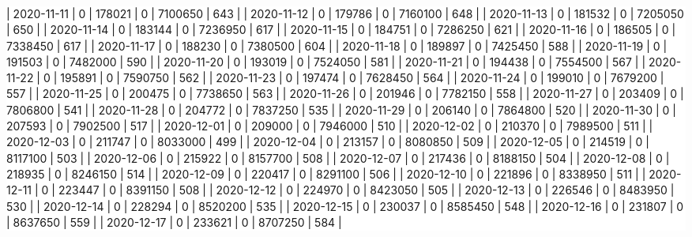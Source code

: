 | 2020-11-11 | 0 | 178021 | 0 | 7100650 | 643 |
| 2020-11-12 | 0 | 179786 | 0 | 7160100 | 648 |
| 2020-11-13 | 0 | 181532 | 0 | 7205050 | 650 |
| 2020-11-14 | 0 | 183144 | 0 | 7236950 | 617 |
| 2020-11-15 | 0 | 184751 | 0 | 7286250 | 621 |
| 2020-11-16 | 0 | 186505 | 0 | 7338450 | 617 |
| 2020-11-17 | 0 | 188230 | 0 | 7380500 | 604 |
| 2020-11-18 | 0 | 189897 | 0 | 7425450 | 588 |
| 2020-11-19 | 0 | 191503 | 0 | 7482000 | 590 |
| 2020-11-20 | 0 | 193019 | 0 | 7524050 | 581 |
| 2020-11-21 | 0 | 194438 | 0 | 7554500 | 567 |
| 2020-11-22 | 0 | 195891 | 0 | 7590750 | 562 |
| 2020-11-23 | 0 | 197474 | 0 | 7628450 | 564 |
| 2020-11-24 | 0 | 199010 | 0 | 7679200 | 557 |
| 2020-11-25 | 0 | 200475 | 0 | 7738650 | 563 |
| 2020-11-26 | 0 | 201946 | 0 | 7782150 | 558 |
| 2020-11-27 | 0 | 203409 | 0 | 7806800 | 541 |
| 2020-11-28 | 0 | 204772 | 0 | 7837250 | 535 |
| 2020-11-29 | 0 | 206140 | 0 | 7864800 | 520 |
| 2020-11-30 | 0 | 207593 | 0 | 7902500 | 517 |
| 2020-12-01 | 0 | 209000 | 0 | 7946000 | 510 |
| 2020-12-02 | 0 | 210370 | 0 | 7989500 | 511 |
| 2020-12-03 | 0 | 211747 | 0 | 8033000 | 499 |
| 2020-12-04 | 0 | 213157 | 0 | 8080850 | 509 |
| 2020-12-05 | 0 | 214519 | 0 | 8117100 | 503 |
| 2020-12-06 | 0 | 215922 | 0 | 8157700 | 508 |
| 2020-12-07 | 0 | 217436 | 0 | 8188150 | 504 |
| 2020-12-08 | 0 | 218935 | 0 | 8246150 | 514 |
| 2020-12-09 | 0 | 220417 | 0 | 8291100 | 506 |
| 2020-12-10 | 0 | 221896 | 0 | 8338950 | 511 |
| 2020-12-11 | 0 | 223447 | 0 | 8391150 | 508 |
| 2020-12-12 | 0 | 224970 | 0 | 8423050 | 505 |
| 2020-12-13 | 0 | 226546 | 0 | 8483950 | 530 |
| 2020-12-14 | 0 | 228294 | 0 | 8520200 | 535 |
| 2020-12-15 | 0 | 230037 | 0 | 8585450 | 548 |
| 2020-12-16 | 0 | 231807 | 0 | 8637650 | 559 |
| 2020-12-17 | 0 | 233621 | 0 | 8707250 | 584 |